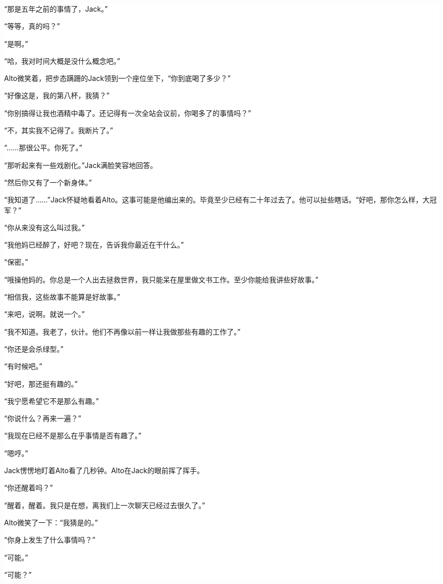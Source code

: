 “那是五年之前的事情了，Jack。”

“等等，真的吗？”

“是啊。”

“哈，我对时间大概是没什么概念吧。”

Alto微笑着，把步态蹒跚的Jack领到一个座位坐下，“你到底喝了多少？”

“好像这是，我的第八杯，我猜？”

“你别搞得让我也酒精中毒了。还记得有一次全站会议前，你喝多了的事情吗？”

“不，其实我不记得了。我断片了。”

“……那很公平。你死了。”

“那听起来有一些戏剧化。”Jack满脸笑容地回答。

“然后你又有了一个新身体。”

“我知道了……”Jack怀疑地看着Alto。这事可能是他编出来的。毕竟至少已经有二十年过去了。他可以扯些瞎话。“好吧，那你怎么样，大冠军？”

“你从来没有这么叫过我。”

“我他妈已经醉了，好吧？现在，告诉我你最近在干什么。”

“保密。”

“哦操他妈的。你总是一个人出去拯救世界，我只能呆在屋里做文书工作。至少你能给我讲些好故事。”

“相信我，这些故事不能算是好故事。”

“来吧，说啊。就说一个。”

“我不知道。我老了，伙计。他们不再像以前一样让我做那些有趣的工作了。”

“你还是会杀绿型。”

“有时候吧。”

“好吧，那还挺有趣的。”

“我宁愿希望它不是那么有趣。”

“你说什么？再来一遍？”

“我现在已经不是那么在乎事情是否有趣了。”

“嗯哼。”

Jack愣愣地盯着Alto看了几秒钟。Alto在Jack的眼前挥了挥手。

“你还醒着吗？”

“醒着，醒着。我只是在想，离我们上一次聊天已经过去很久了。”

Alto微笑了一下：“我猜是的。”

“你身上发生了什么事情吗？”

“可能。”

“可能？”
